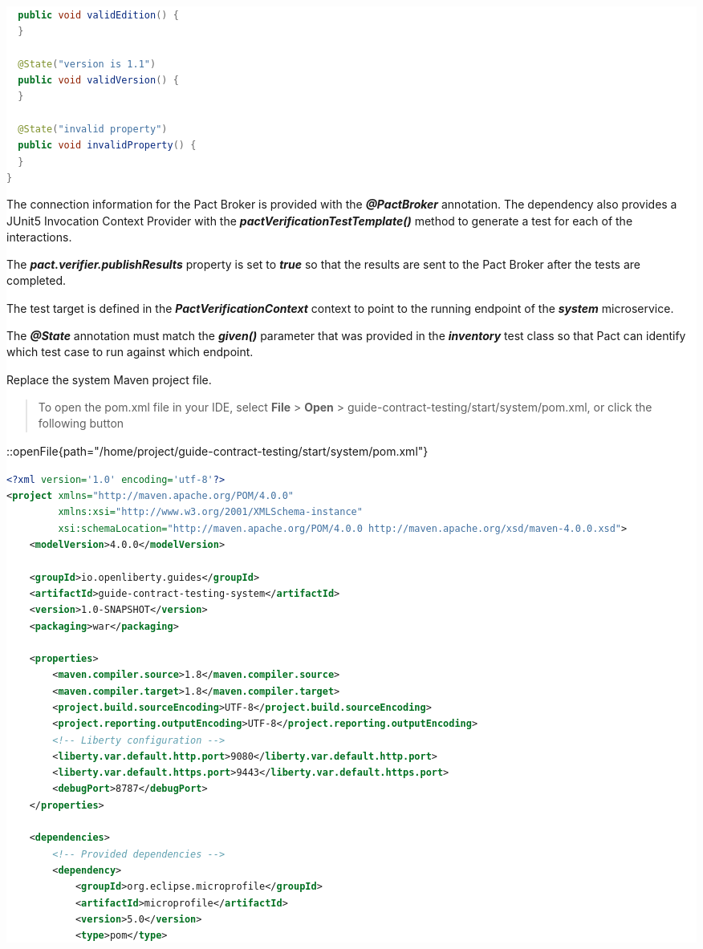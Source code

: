 ```java
  public void validEdition() {
  }

  @State("version is 1.1")
  public void validVersion() {
  }

  @State("invalid property")
  public void invalidProperty() {
  }
}
```




The connection information for the Pact Broker is provided with the ***@PactBroker*** annotation. The dependency also provides a JUnit5 Invocation Context Provider with the ***pactVerificationTestTemplate()*** method to generate a test for each of the interactions.

The ***pact.verifier.publishResults*** property is set to ***true*** so that the results are sent to the Pact Broker after the tests are completed.

The test target is defined in the ***PactVerificationContext*** context to point to the running endpoint of the ***system*** microservice.

The ***@State*** annotation must match the ***given()*** parameter that was provided in the ***inventory*** test class so that Pact can identify which test case to run against which endpoint.

Replace the system Maven project file.

> To open the pom.xml file in your IDE, select
> **File** > **Open** > guide-contract-testing/start/system/pom.xml, or click the following button

::openFile{path="/home/project/guide-contract-testing/start/system/pom.xml"}



```xml
<?xml version='1.0' encoding='utf-8'?>
<project xmlns="http://maven.apache.org/POM/4.0.0"
         xmlns:xsi="http://www.w3.org/2001/XMLSchema-instance"
         xsi:schemaLocation="http://maven.apache.org/POM/4.0.0 http://maven.apache.org/xsd/maven-4.0.0.xsd">
    <modelVersion>4.0.0</modelVersion>

    <groupId>io.openliberty.guides</groupId>
    <artifactId>guide-contract-testing-system</artifactId>
    <version>1.0-SNAPSHOT</version>
    <packaging>war</packaging>

    <properties>
        <maven.compiler.source>1.8</maven.compiler.source>
        <maven.compiler.target>1.8</maven.compiler.target>
        <project.build.sourceEncoding>UTF-8</project.build.sourceEncoding>
        <project.reporting.outputEncoding>UTF-8</project.reporting.outputEncoding>
        <!-- Liberty configuration -->
        <liberty.var.default.http.port>9080</liberty.var.default.http.port>
        <liberty.var.default.https.port>9443</liberty.var.default.https.port>
        <debugPort>8787</debugPort>
    </properties>

    <dependencies>
        <!-- Provided dependencies -->
        <dependency>
            <groupId>org.eclipse.microprofile</groupId>
            <artifactId>microprofile</artifactId>
            <version>5.0</version>
            <type>pom</type>
```
